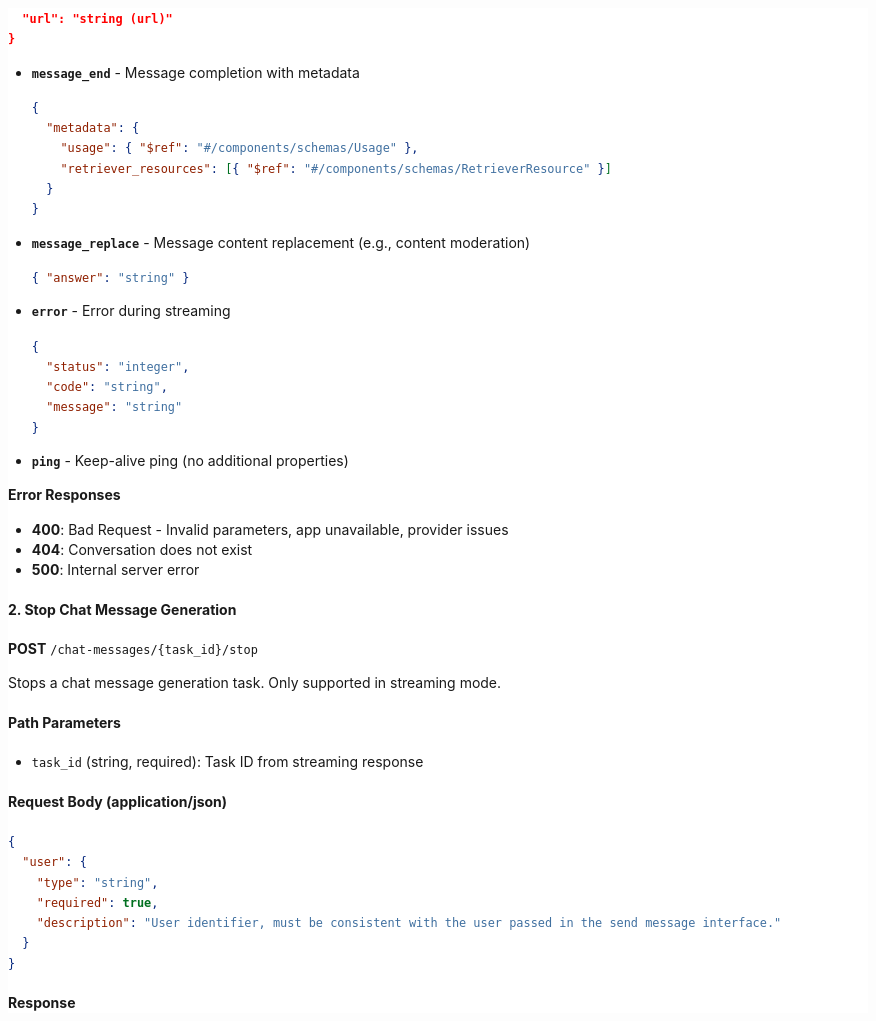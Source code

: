   ```json
    "url": "string (url)"
  }
  ```
- **`message_end`** - Message completion with metadata
  ```json
  {
    "metadata": {
      "usage": { "$ref": "#/components/schemas/Usage" },
      "retriever_resources": [{ "$ref": "#/components/schemas/RetrieverResource" }]
    }
  }
  ```
- **`message_replace`** - Message content replacement (e.g., content moderation)
  ```json
  { "answer": "string" }
  ```
- **`error`** - Error during streaming
  ```json
  {
    "status": "integer",
    "code": "string",
    "message": "string"
  }
  ```
- **`ping`** - Keep-alive ping (no additional properties)

**Error Responses**
- **400**: Bad Request - Invalid parameters, app unavailable, provider issues
- **404**: Conversation does not exist
- **500**: Internal server error

#### 2. Stop Chat Message Generation

**POST** `/chat-messages/{task_id}/stop`

Stops a chat message generation task. Only supported in streaming mode.

#### Path Parameters
- `task_id` (string, required): Task ID from streaming response

#### Request Body (application/json)
```json
{
  "user": {
    "type": "string",
    "required": true,
    "description": "User identifier, must be consistent with the user passed in the send message interface."
  }
}
```

#### Response
